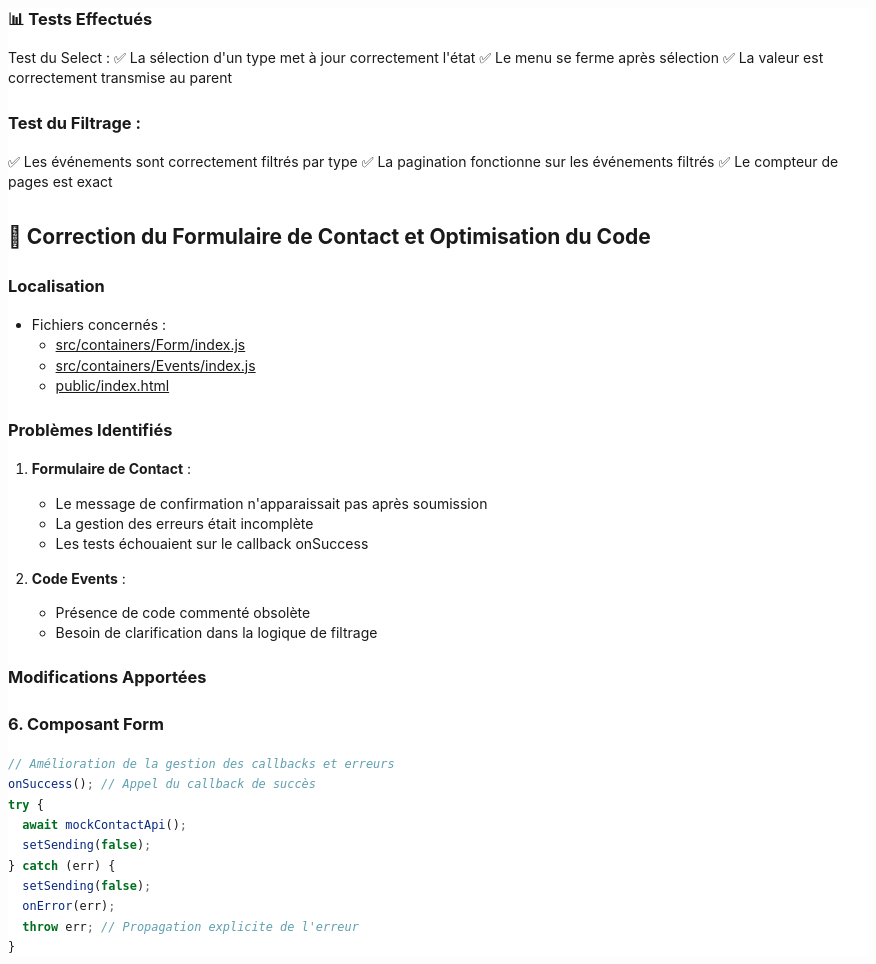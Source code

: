 
### 📊 Tests Effectués
Test du Select :
✅ La sélection d'un type met à jour correctement l'état
✅ Le menu se ferme après sélection
✅ La valeur est correctement transmise au parent

### Test du Filtrage :
✅ Les événements sont correctement filtrés par type
✅ La pagination fonctionne sur les événements filtrés
✅ Le compteur de pages est exact


## 🐛 Correction du Formulaire de Contact et Optimisation du Code

### Localisation
- Fichiers concernés :
  - [src/containers/Form/index.js](cci:7://file:///c:/Users/adbon/Documents/P9_oc_Agence_724Events/Debuggez-une-application-React.JS/src/containers/Form/index.js:0:0-0:0)
  - [src/containers/Events/index.js](cci:7://file:///c:/Users/adbon/Documents/P9_oc_Agence_724Events/Debuggez-une-application-React.JS/src/containers/Events/index.js:0:0-0:0)
  - [public/index.html](cci:7://file:///c:/Users/adbon/Documents/P9_oc_Agence_724Events/Debuggez-une-application-React.JS/public/index.html:0:0-0:0)

### Problèmes Identifiés
1. **Formulaire de Contact** :
   - Le message de confirmation n'apparaissait pas après soumission
   - La gestion des erreurs était incomplète
   - Les tests échouaient sur le callback onSuccess

2. **Code Events** :
   - Présence de code commenté obsolète
   - Besoin de clarification dans la logique de filtrage

### Modifications Apportées

### 6. Composant Form
```javascript
// Amélioration de la gestion des callbacks et erreurs
onSuccess(); // Appel du callback de succès
try {
  await mockContactApi();
  setSending(false);
} catch (err) {
  setSending(false);
  onError(err);
  throw err; // Propagation explicite de l'erreur
}
```

